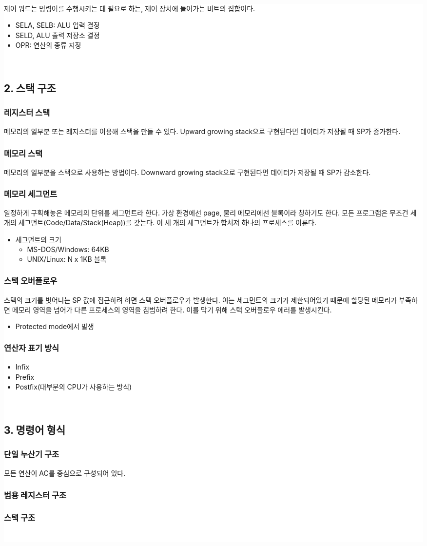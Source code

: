 제어 워드는 명령어를 수행시키는 데 필요로 하는, 제어 장치에 들어가는 비트의 집합이다.

- SELA, SELB: ALU 입력 결정
- SELD, ALU 출력 저장소 결정
- OPR: 연산의 종류 지정

<br>

## 2. 스택 구조

### 레지스터 스택

메모리의 일부분 또는 레지스터를 이용해 스택을 만들 수 있다. Upward growing stack으로 구현된다면 데이터가 저장될 때 SP가 증가한다.

### 메모리 스택

메모리의 일부분을 스택으로 사용하는 방법이다. Downward growing stack으로 구현된다면 데이터가 저장될 때 SP가 감소한다.

### 메모리 세그먼트

일정하게 구획해놓은 메모리의 단위를 세그먼트라 한다. 가상 환경에선 page, 물리 메모리에선 블록이라 칭하기도 한다. 모든 프로그램은 무조건 세 개의 세그먼트(Code/Data/Stack(Heap))를 갖는다. 이 세 개의 세그먼트가 합쳐져 하나의 프로세스를 이룬다.

- 세그먼트의 크기
  - MS-DOS/Windows: 64KB
  - UNIX/Linux: N x 1KB 블록

### 스택 오버플로우

스택의 크기를 벗어나는 SP 값에 접근하려 하면 스택 오버플로우가 발생한다. 이는 세그먼트의 크기가 제한되어있기 때문에 할당된 메모리가 부족하면 메모리 영역을 넘어가 다른 프로세스의 영역을 침범하려 한다. 이를 막기 위해 스택 오버플로우 에러를 발생시킨다.

- Protected mode에서 발생

### 연산자 표기 방식

- Infix
- Prefix
- Postfix(대부분의 CPU가 사용하는 방식)

<br>

## 3. 명령어 형식

### 단일 누산기 구조

모든 연산이 AC를 중심으로 구성되어 있다.

### 범용 레지스터 구조

### 스택 구조

<br>
